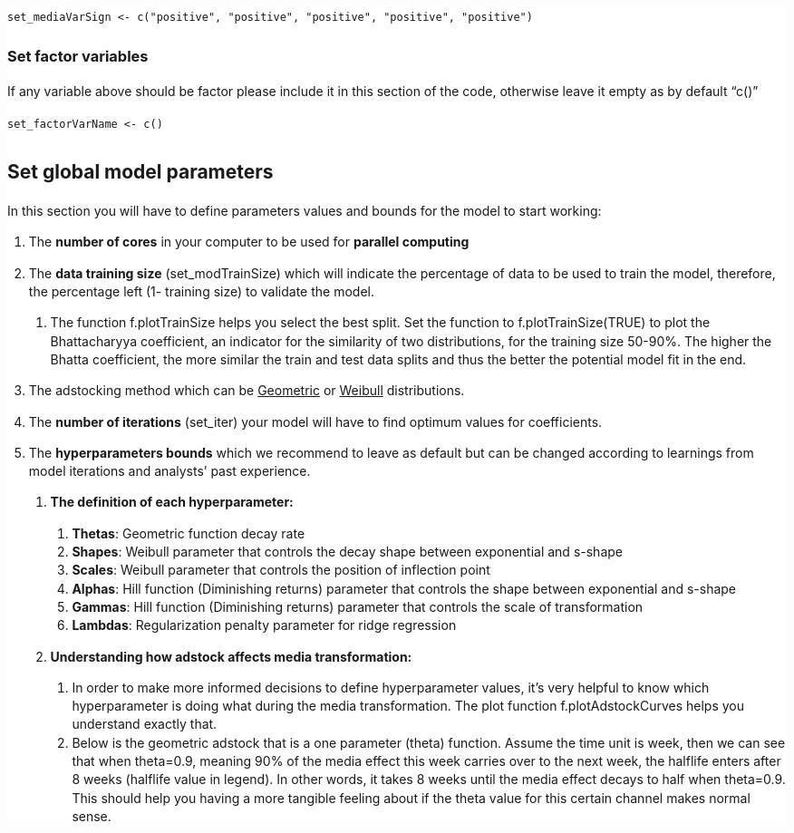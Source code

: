 ```
set_mediaVarSign <- c("positive", "positive", "positive", "positive", "positive")
```

### Set factor variables

If any variable above should be factor please include it in this section of the
code, otherwise leave it empty as by default “c()”

```
set_factorVarName <- c()
```

## Set global model parameters

In this section you will have to define parameters values and bounds for the
model to start working:

1. The **number of cores** in your computer to be used for **parallel
   computing**
2. The **data training size** (set_modTrainSize) which will indicate the
   percentage of data to be used to train the model, therefore, the percentage
   left (1- training size) to validate the model.

   1. The function f.plotTrainSize helps you select the best split. Set the
      function to f.plotTrainSize(TRUE) to plot the Bhattacharyya coefficient,
      an indicator for the similarity of two distributions, for the training
      size 50-90%. The higher the Bhatta coefficient, the more similar the train
      and test data splits and thus the better the potential model fit in the
      end.

3. The adstocking method which can be
   [Geometric](https://en.wikipedia.org/wiki/Geometric_distribution) or
   [Weibull](https://en.wikipedia.org/wiki/Weibull_distribution) distributions.
4. The **number of iterations** (set_iter) your model will have to find optimum
   values for coefficients.
5. The **hyperparameters bounds** which we recommend to leave as default but can
   be changed according to learnings from model iterations and analysts’ past
   experience.

   1. **The definition of each hyperparameter:**

      1. **Thetas**: Geometric function decay rate
      2. **Shapes**: Weibull parameter that controls the decay shape between
         exponential and s-shape
      3. **Scales**: Weibull parameter that controls the position of inflection
         point
      4. **Alphas**: Hill function (Diminishing returns) parameter that controls
         the shape between exponential and s-shape
      5. **Gammas**: Hill function (Diminishing returns) parameter that controls
         the scale of transformation
      6. **Lambdas**: Regularization penalty parameter for ridge regression

   2. **Understanding how adstock affects media transformation:**
      1. In order to make more informed decisions to define hyperparameter
         values, it’s very helpful to know which hyperparameter is doing what
         during the media transformation. The plot function f.plotAdstockCurves
         helps you understand exactly that.
      2. Below is the geometric adstock that is a one parameter (theta)
         function. Assume the time unit is week, then we can see that when
         theta=0.9, meaning 90% of the media effect this week carries over to
         the next week, the halflife enters after 8 weeks (halflife value in
         legend). In other words, it takes 8 weeks until the media effect decays
         to half when theta=0.9. This should help you having a more tangible
         feeling about if the theta value for this certain channel makes normal
         sense.
